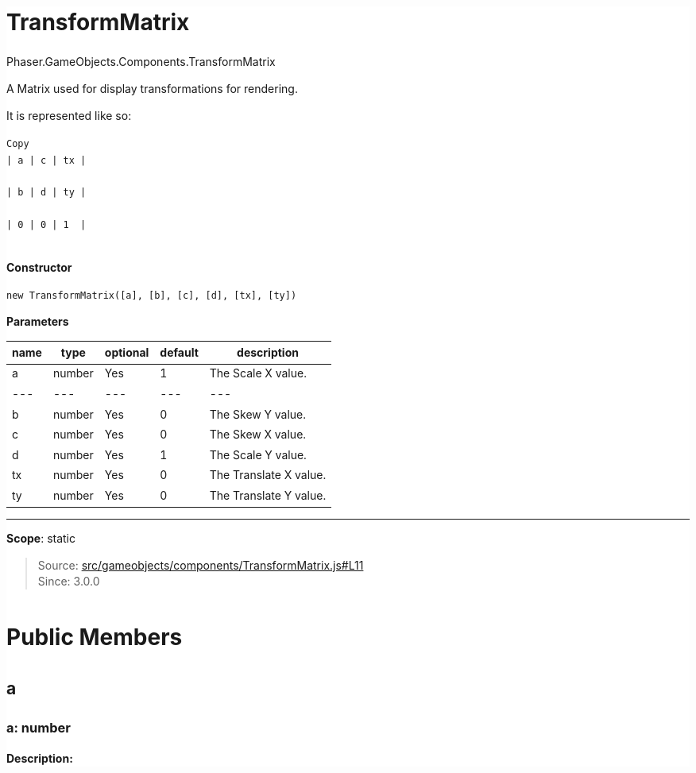 # TransformMatrix

Phaser.GameObjects.Components.TransformMatrix

A Matrix used for display transformations for rendering.

It is represented like so:

```
Copy
| a | c | tx |

| b | d | ty |

| 0 | 0 | 1  |


```

**Constructor**

`new TransformMatrix([a], [b], [c], [d], [tx], [ty])`

**Parameters**

| name | type | optional | default | description |
| --- | --- | --- | --- | --- |
| a | number | Yes | 1 | The Scale X value. |
| --- | --- | --- | --- | --- |
| b | number | Yes | 0 | The Skew Y value. |
| c | number | Yes | 0 | The Skew X value. |
| d | number | Yes | 1 | The Scale Y value. |
| tx | number | Yes | 0 | The Translate X value. |
| ty | number | Yes | 0 | The Translate Y value. |

---

**Scope**: static

> Source: [src/gameobjects/components/TransformMatrix.js#L11](https://github.com/phaserjs/phaser/blob/v3.87.0/src/gameobjects/components/TransformMatrix.js#L11)  
> Since: 3.0.0

# Public Members

## a

### a: number

**Description:**
